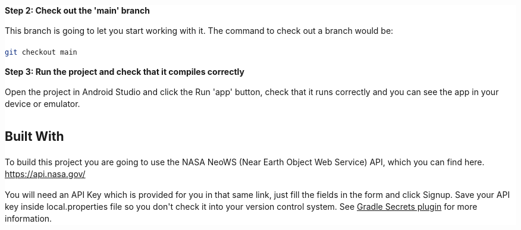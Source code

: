 **Step 2: Check out the 'main' branch**

This branch is going to let you start working with it. The command to check out a branch would be:

```bash
git checkout main
```

**Step 3: Run the project and check that it compiles correctly**

Open the project in Android Studio and click the Run 'app' button, check that it runs correctly and you can see the app in your device or emulator.

## Built With

To build this project you are going to use the NASA NeoWS (Near Earth Object Web Service) API, which you can find here.
https://api.nasa.gov/

You will need an API Key which is provided for you in that same link, just fill the fields in the form and click Signup.
Save your API key inside local.properties file so you don't check it into your version control system.
See [Gradle Secrets plugin](https://developers.google.com/maps/documentation/places/android-sdk/secrets-gradle-plugin) for more information.